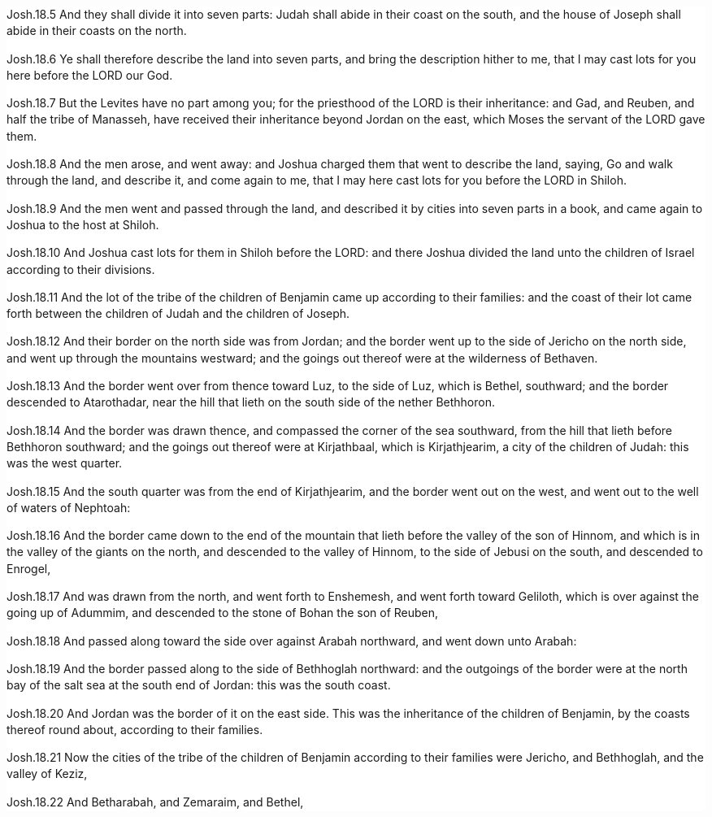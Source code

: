 Josh.18.5 And they shall divide it into seven parts: Judah shall abide in their coast on the south, and the house of Joseph shall abide in their coasts on the north.

Josh.18.6 Ye shall therefore describe the land into seven parts, and bring the description hither to me, that I may cast lots for you here before the LORD our God.

Josh.18.7 But the Levites have no part among you; for the priesthood of the LORD is their inheritance: and Gad, and Reuben, and half the tribe of Manasseh, have received their inheritance beyond Jordan on the east, which Moses the servant of the LORD gave them.

Josh.18.8 And the men arose, and went away: and Joshua charged them that went to describe the land, saying, Go and walk through the land, and describe it, and come again to me, that I may here cast lots for you before the LORD in Shiloh.

Josh.18.9 And the men went and passed through the land, and described it by cities into seven parts in a book, and came again to Joshua to the host at Shiloh.

Josh.18.10 And Joshua cast lots for them in Shiloh before the LORD: and there Joshua divided the land unto the children of Israel according to their divisions.

Josh.18.11 And the lot of the tribe of the children of Benjamin came up according to their families: and the coast of their lot came forth between the children of Judah and the children of Joseph.

Josh.18.12 And their border on the north side was from Jordan; and the border went up to the side of Jericho on the north side, and went up through the mountains westward; and the goings out thereof were at the wilderness of Bethaven.

Josh.18.13 And the border went over from thence toward Luz, to the side of Luz, which is Bethel, southward; and the border descended to Atarothadar, near the hill that lieth on the south side of the nether Bethhoron.

Josh.18.14 And the border was drawn thence, and compassed the corner of the sea southward, from the hill that lieth before Bethhoron southward; and the goings out thereof were at Kirjathbaal, which is Kirjathjearim, a city of the children of Judah: this was the west quarter.

Josh.18.15 And the south quarter was from the end of Kirjathjearim, and the border went out on the west, and went out to the well of waters of Nephtoah:

Josh.18.16 And the border came down to the end of the mountain that lieth before the valley of the son of Hinnom, and which is in the valley of the giants on the north, and descended to the valley of Hinnom, to the side of Jebusi on the south, and descended to Enrogel,

Josh.18.17 And was drawn from the north, and went forth to Enshemesh, and went forth toward Geliloth, which is over against the going up of Adummim, and descended to the stone of Bohan the son of Reuben,

Josh.18.18 And passed along toward the side over against Arabah northward, and went down unto Arabah:

Josh.18.19 And the border passed along to the side of Bethhoglah northward: and the outgoings of the border were at the north bay of the salt sea at the south end of Jordan: this was the south coast.

Josh.18.20 And Jordan was the border of it on the east side. This was the inheritance of the children of Benjamin, by the coasts thereof round about, according to their families.

Josh.18.21 Now the cities of the tribe of the children of Benjamin according to their families were Jericho, and Bethhoglah, and the valley of Keziz,

Josh.18.22 And Betharabah, and Zemaraim, and Bethel,
